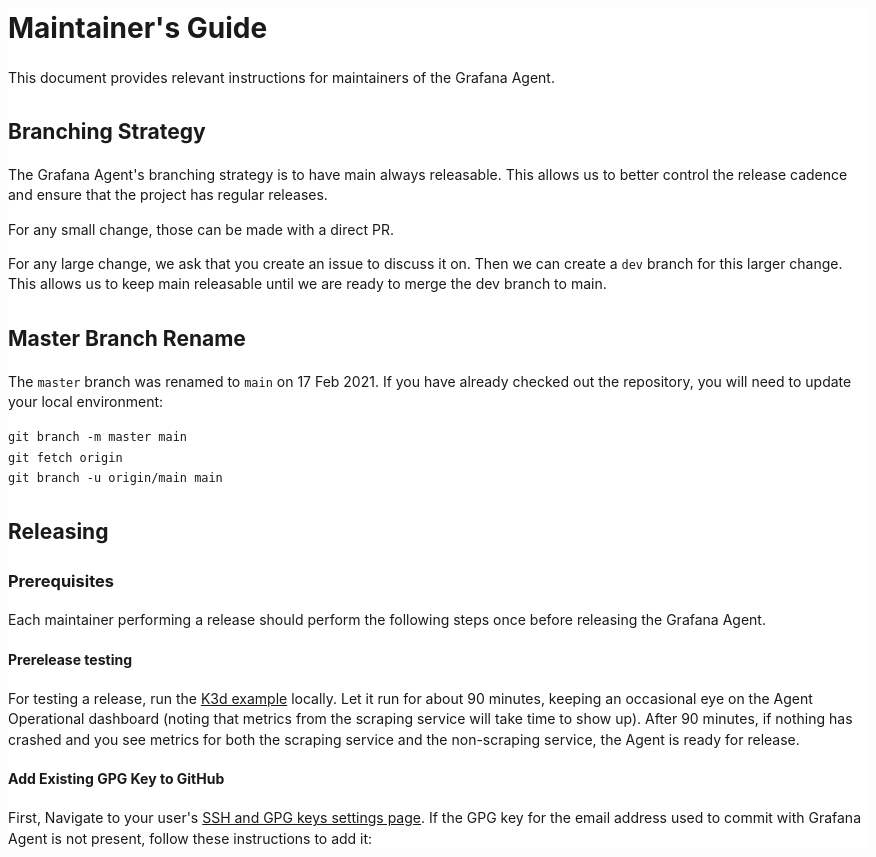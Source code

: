 # Maintainer's Guide

This document provides relevant instructions for maintainers of the Grafana
Agent.

## Branching Strategy

The Grafana Agent's branching strategy is to have main always releasable. 
This allows us to better control  the release cadence and ensure that the project has regular releases. 

For any small change, those can be made with a direct PR.

For any large change, we ask that you create an issue to discuss it on. Then we can create a `dev` branch
for this larger change. This allows us to keep main releasable until we are ready to merge the dev branch to
main.

## Master Branch Rename

The `master` branch was renamed to `main` on 17 Feb 2021. If you have already
checked out the repository, you will need to update your local environment:

```
git branch -m master main
git fetch origin
git branch -u origin/main main
```

## Releasing

### Prerequisites

Each maintainer performing a release should perform the following steps once
before releasing the Grafana Agent.

#### Prerelease testing

For testing a release, run the [K3d example](../../example/k3d/README.md) locally.
Let it run for about 90 minutes, keeping an occasional eye on the Agent
Operational dashboard (noting that metrics from the scraping service will take
time to show up). After 90 minutes, if nothing has crashed and you see metrics
for both the scraping service and the non-scraping service, the Agent is ready
for release.

#### Add Existing GPG Key to GitHub

First, Navigate to your user's [SSH and GPG keys settings
page](https://github.com/settings/keys). If the GPG key for the email address
used to commit with Grafana Agent is not present, follow these
instructions to add it:
